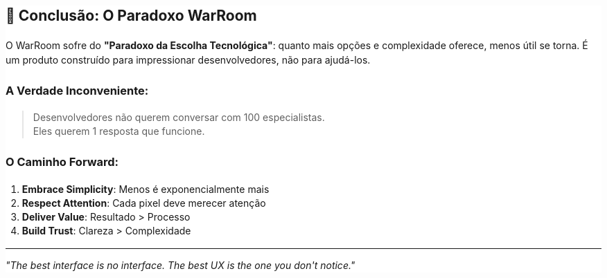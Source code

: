 ## 🎯 Conclusão: O Paradoxo WarRoom

O WarRoom sofre do **"Paradoxo da Escolha Tecnológica"**: quanto mais opções e complexidade oferece, menos útil se torna. É um produto construído para impressionar desenvolvedores, não para ajudá-los.

### A Verdade Inconveniente:

> Desenvolvedores não querem conversar com 100 especialistas.  
> Eles querem 1 resposta que funcione.

### O Caminho Forward:

1. **Embrace Simplicity**: Menos é exponencialmente mais
2. **Respect Attention**: Cada pixel deve merecer atenção
3. **Deliver Value**: Resultado > Processo
4. **Build Trust**: Clareza > Complexidade

---

*"The best interface is no interface. The best UX is the one you don't notice."*